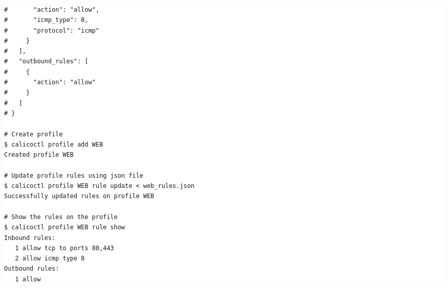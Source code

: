 ```
#       "action": "allow",
#       "icmp_type": 8,
#       "protocol": "icmp"
#     }
#   ],
#   "outbound_rules": [
#     {
#       "action": "allow"
#     }
#   ]
# }

# Create profile
$ calicoctl profile add WEB
Created profile WEB

# Update profile rules using json file
$ calicoctl profile WEB rule update < web_rules.json
Successfully updated rules on profile WEB

# Show the rules on the profile
$ calicoctl profile WEB rule show
Inbound rules:
   1 allow tcp to ports 80,443
   2 allow icmp type 8
Outbound rules:
   1 allow
```
